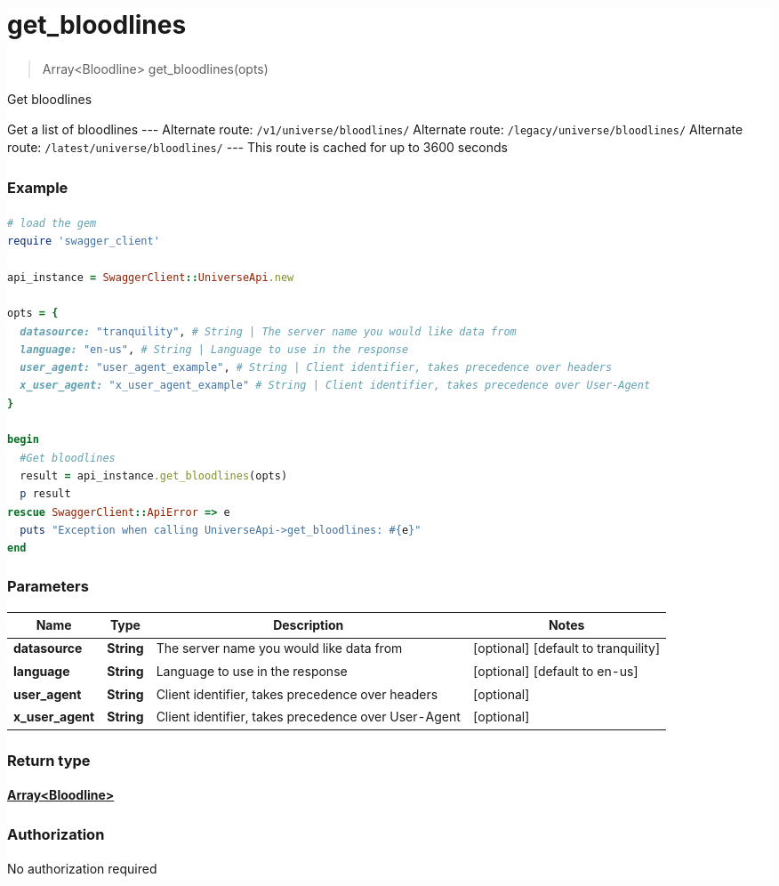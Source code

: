 
# **get_bloodlines**
> Array&lt;Bloodline&gt; get_bloodlines(opts)

Get bloodlines

Get a list of bloodlines  ---  Alternate route: `/v1/universe/bloodlines/`  Alternate route: `/legacy/universe/bloodlines/`  Alternate route: `/latest/universe/bloodlines/`   ---  This route is cached for up to 3600 seconds

### Example
```ruby
# load the gem
require 'swagger_client'

api_instance = SwaggerClient::UniverseApi.new

opts = { 
  datasource: "tranquility", # String | The server name you would like data from
  language: "en-us", # String | Language to use in the response
  user_agent: "user_agent_example", # String | Client identifier, takes precedence over headers
  x_user_agent: "x_user_agent_example" # String | Client identifier, takes precedence over User-Agent
}

begin
  #Get bloodlines
  result = api_instance.get_bloodlines(opts)
  p result
rescue SwaggerClient::ApiError => e
  puts "Exception when calling UniverseApi->get_bloodlines: #{e}"
end
```

### Parameters

Name | Type | Description  | Notes
------------- | ------------- | ------------- | -------------
 **datasource** | **String**| The server name you would like data from | [optional] [default to tranquility]
 **language** | **String**| Language to use in the response | [optional] [default to en-us]
 **user_agent** | **String**| Client identifier, takes precedence over headers | [optional] 
 **x_user_agent** | **String**| Client identifier, takes precedence over User-Agent | [optional] 

### Return type

[**Array&lt;Bloodline&gt;**](Bloodline.md)

### Authorization

No authorization required
